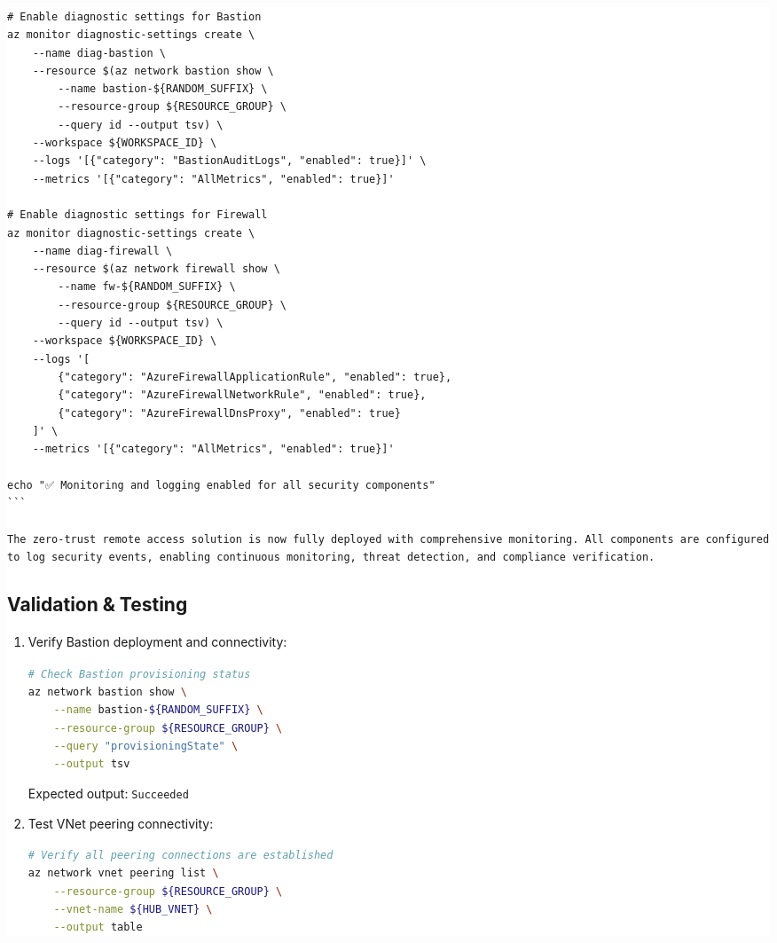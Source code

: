     # Enable diagnostic settings for Bastion
    az monitor diagnostic-settings create \
        --name diag-bastion \
        --resource $(az network bastion show \
            --name bastion-${RANDOM_SUFFIX} \
            --resource-group ${RESOURCE_GROUP} \
            --query id --output tsv) \
        --workspace ${WORKSPACE_ID} \
        --logs '[{"category": "BastionAuditLogs", "enabled": true}]' \
        --metrics '[{"category": "AllMetrics", "enabled": true}]'
    
    # Enable diagnostic settings for Firewall
    az monitor diagnostic-settings create \
        --name diag-firewall \
        --resource $(az network firewall show \
            --name fw-${RANDOM_SUFFIX} \
            --resource-group ${RESOURCE_GROUP} \
            --query id --output tsv) \
        --workspace ${WORKSPACE_ID} \
        --logs '[
            {"category": "AzureFirewallApplicationRule", "enabled": true},
            {"category": "AzureFirewallNetworkRule", "enabled": true},
            {"category": "AzureFirewallDnsProxy", "enabled": true}
        ]' \
        --metrics '[{"category": "AllMetrics", "enabled": true}]'
    
    echo "✅ Monitoring and logging enabled for all security components"
    ```

    The zero-trust remote access solution is now fully deployed with comprehensive monitoring. All components are configured to log security events, enabling continuous monitoring, threat detection, and compliance verification.

## Validation & Testing

1. Verify Bastion deployment and connectivity:

   ```bash
   # Check Bastion provisioning status
   az network bastion show \
       --name bastion-${RANDOM_SUFFIX} \
       --resource-group ${RESOURCE_GROUP} \
       --query "provisioningState" \
       --output tsv
   ```

   Expected output: `Succeeded`

2. Test VNet peering connectivity:

   ```bash
   # Verify all peering connections are established
   az network vnet peering list \
       --resource-group ${RESOURCE_GROUP} \
       --vnet-name ${HUB_VNET} \
       --output table
   ```
